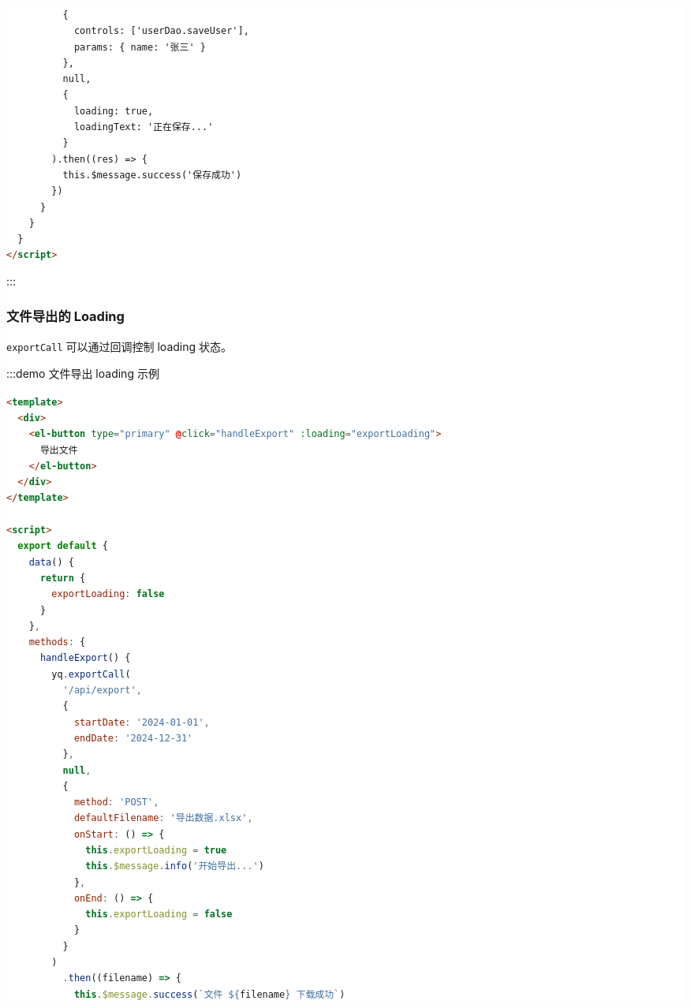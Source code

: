 ```html
          {
            controls: ['userDao.saveUser'],
            params: { name: '张三' }
          },
          null,
          {
            loading: true,
            loadingText: '正在保存...'
          }
        ).then((res) => {
          this.$message.success('保存成功')
        })
      }
    }
  }
</script>
```

:::

### 文件导出的 Loading

`exportCall` 可以通过回调控制 loading 状态。

:::demo 文件导出 loading 示例

```html
<template>
  <div>
    <el-button type="primary" @click="handleExport" :loading="exportLoading">
      导出文件
    </el-button>
  </div>
</template>

<script>
  export default {
    data() {
      return {
        exportLoading: false
      }
    },
    methods: {
      handleExport() {
        yq.exportCall(
          '/api/export',
          {
            startDate: '2024-01-01',
            endDate: '2024-12-31'
          },
          null,
          {
            method: 'POST',
            defaultFilename: '导出数据.xlsx',
            onStart: () => {
              this.exportLoading = true
              this.$message.info('开始导出...')
            },
            onEnd: () => {
              this.exportLoading = false
            }
          }
        )
          .then((filename) => {
            this.$message.success(`文件 ${filename} 下载成功`)
```